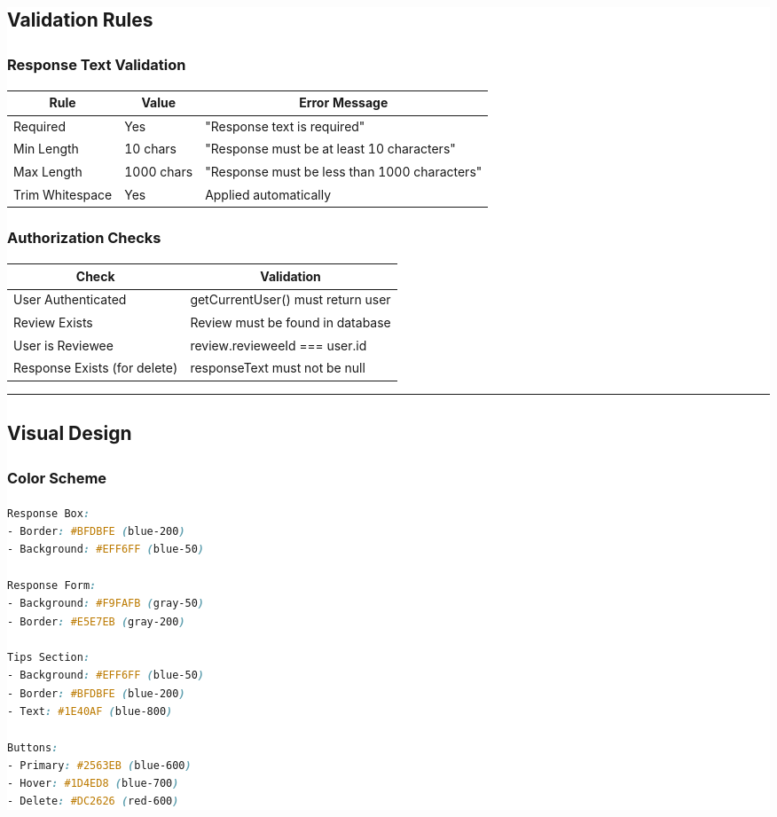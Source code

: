 ## Validation Rules

### Response Text Validation

| Rule            | Value      | Error Message                                |
| --------------- | ---------- | -------------------------------------------- |
| Required        | Yes        | "Response text is required"                  |
| Min Length      | 10 chars   | "Response must be at least 10 characters"    |
| Max Length      | 1000 chars | "Response must be less than 1000 characters" |
| Trim Whitespace | Yes        | Applied automatically                        |

### Authorization Checks

| Check                        | Validation                        |
| ---------------------------- | --------------------------------- |
| User Authenticated           | getCurrentUser() must return user |
| Review Exists                | Review must be found in database  |
| User is Reviewee             | review.revieweeId === user.id     |
| Response Exists (for delete) | responseText must not be null     |

---

## Visual Design

### Color Scheme

```css
Response Box:
- Border: #BFDBFE (blue-200)
- Background: #EFF6FF (blue-50)

Response Form:
- Background: #F9FAFB (gray-50)
- Border: #E5E7EB (gray-200)

Tips Section:
- Background: #EFF6FF (blue-50)
- Border: #BFDBFE (blue-200)
- Text: #1E40AF (blue-800)

Buttons:
- Primary: #2563EB (blue-600)
- Hover: #1D4ED8 (blue-700)
- Delete: #DC2626 (red-600)
```
